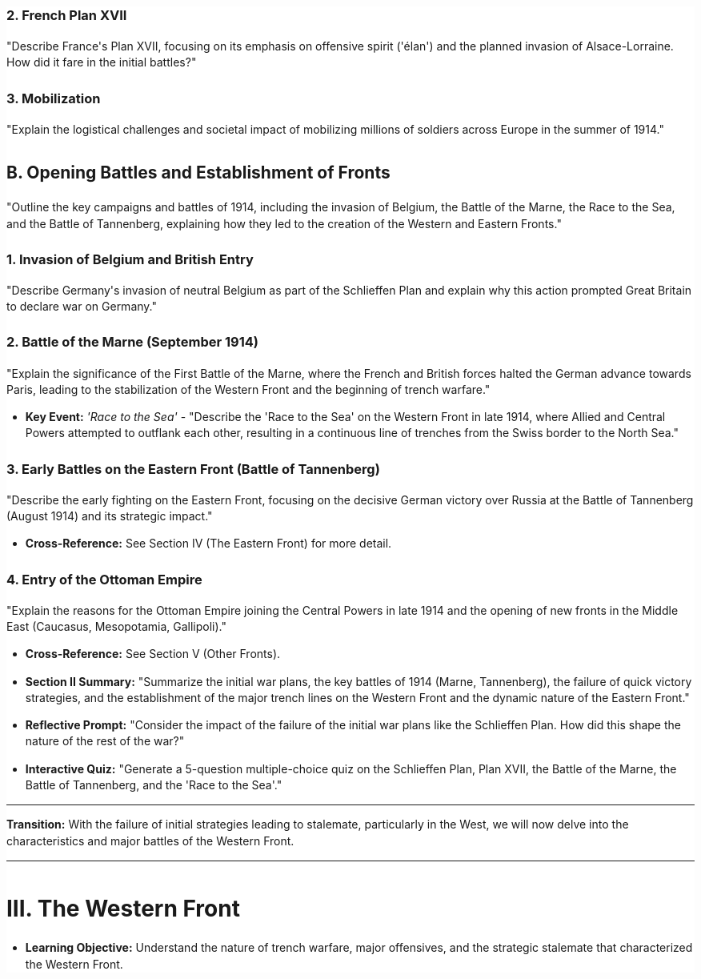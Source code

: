 ### 2. French Plan XVII
"<prompt>Describe France's Plan XVII, focusing on its emphasis on offensive spirit ('élan') and the planned invasion of Alsace-Lorraine. How did it fare in the initial battles?</prompt>"

### 3. Mobilization
"<prompt>Explain the logistical challenges and societal impact of mobilizing millions of soldiers across Europe in the summer of 1914.</prompt>"

## B. Opening Battles and Establishment of Fronts
"<prompt>Outline the key campaigns and battles of 1914, including the invasion of Belgium, the Battle of the Marne, the Race to the Sea, and the Battle of Tannenberg, explaining how they led to the creation of the Western and Eastern Fronts.</prompt>"

### 1. Invasion of Belgium and British Entry
"<prompt>Describe Germany's invasion of neutral Belgium as part of the Schlieffen Plan and explain why this action prompted Great Britain to declare war on Germany.</prompt>"

### 2. Battle of the Marne (September 1914)
"<prompt>Explain the significance of the First Battle of the Marne, where the French and British forces halted the German advance towards Paris, leading to the stabilization of the Western Front and the beginning of trench warfare.</prompt>"
*   **Key Event:** *'Race to the Sea'* - "<prompt>Describe the 'Race to the Sea' on the Western Front in late 1914, where Allied and Central Powers attempted to outflank each other, resulting in a continuous line of trenches from the Swiss border to the North Sea.</prompt>"

### 3. Early Battles on the Eastern Front (Battle of Tannenberg)
"<prompt>Describe the early fighting on the Eastern Front, focusing on the decisive German victory over Russia at the Battle of Tannenberg (August 1914) and its strategic impact.</prompt>"
*   **Cross-Reference:** See Section IV (The Eastern Front) for more detail.

### 4. Entry of the Ottoman Empire
"<prompt>Explain the reasons for the Ottoman Empire joining the Central Powers in late 1914 and the opening of new fronts in the Middle East (Caucasus, Mesopotamia, Gallipoli).</prompt>"
*   **Cross-Reference:** See Section V (Other Fronts).

*   **Section II Summary:** "<prompt>Summarize the initial war plans, the key battles of 1914 (Marne, Tannenberg), the failure of quick victory strategies, and the establishment of the major trench lines on the Western Front and the dynamic nature of the Eastern Front.</prompt>"
*   **Reflective Prompt:** "<prompt>Consider the impact of the failure of the initial war plans like the Schlieffen Plan. How did this shape the nature of the rest of the war?</prompt>"
*   **Interactive Quiz:** "<prompt>Generate a 5-question multiple-choice quiz on the Schlieffen Plan, Plan XVII, the Battle of the Marne, the Battle of Tannenberg, and the 'Race to the Sea'.</prompt>"
***
**Transition:** With the failure of initial strategies leading to stalemate, particularly in the West, we will now delve into the characteristics and major battles of the Western Front.
***
# III. The Western Front
*   **Learning Objective:** Understand the nature of trench warfare, major offensives, and the strategic stalemate that characterized the Western Front.
